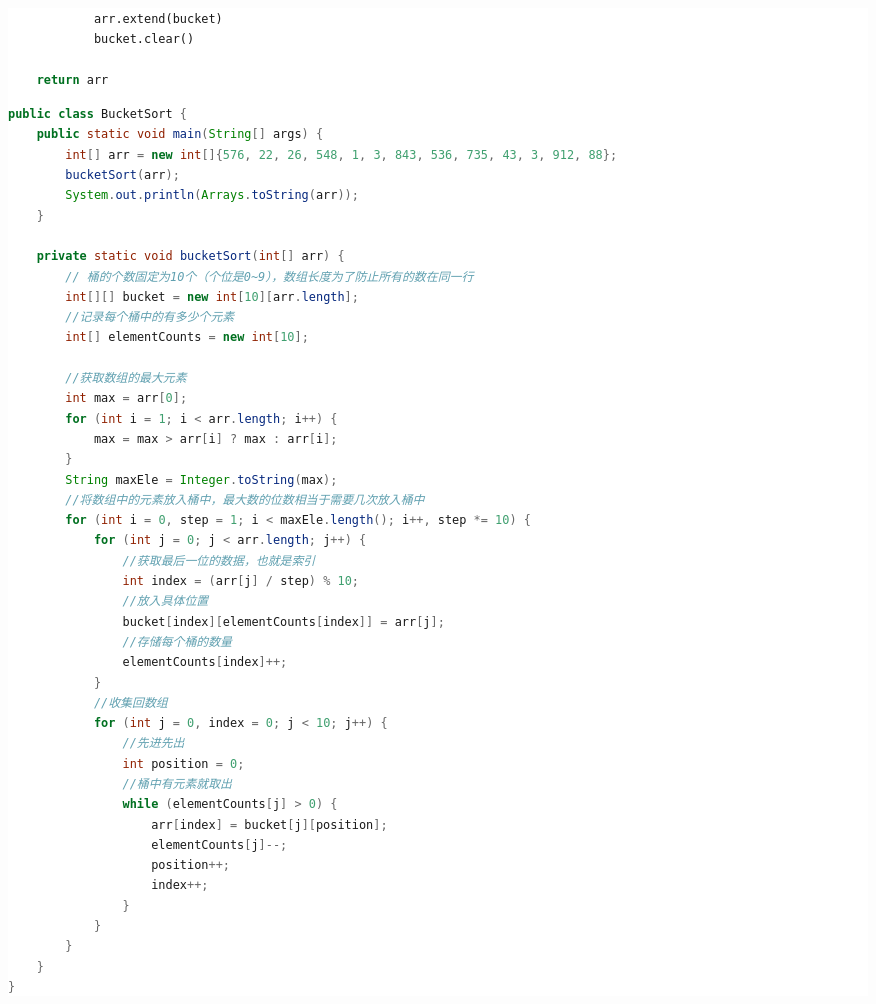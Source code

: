 ```python
            arr.extend(bucket)
            bucket.clear()

    return arr

```

```java
public class BucketSort {
    public static void main(String[] args) {
        int[] arr = new int[]{576, 22, 26, 548, 1, 3, 843, 536, 735, 43, 3, 912, 88};
        bucketSort(arr);
        System.out.println(Arrays.toString(arr));
    }

    private static void bucketSort(int[] arr) {
        // 桶的个数固定为10个（个位是0~9），数组长度为了防止所有的数在同一行
        int[][] bucket = new int[10][arr.length];
        //记录每个桶中的有多少个元素
        int[] elementCounts = new int[10];

        //获取数组的最大元素
        int max = arr[0];
        for (int i = 1; i < arr.length; i++) {
            max = max > arr[i] ? max : arr[i];
        }
        String maxEle = Integer.toString(max);
        //将数组中的元素放入桶中，最大数的位数相当于需要几次放入桶中
        for (int i = 0, step = 1; i < maxEle.length(); i++, step *= 10) {
            for (int j = 0; j < arr.length; j++) {
                //获取最后一位的数据，也就是索引
                int index = (arr[j] / step) % 10;
                //放入具体位置
                bucket[index][elementCounts[index]] = arr[j];
                //存储每个桶的数量
                elementCounts[index]++;
            }
            //收集回数组
            for (int j = 0, index = 0; j < 10; j++) {
                //先进先出
                int position = 0;
                //桶中有元素就取出
                while (elementCounts[j] > 0) {
                    arr[index] = bucket[j][position];
                    elementCounts[j]--;
                    position++;
                    index++;
                }
            }
        }
    }
}
```
